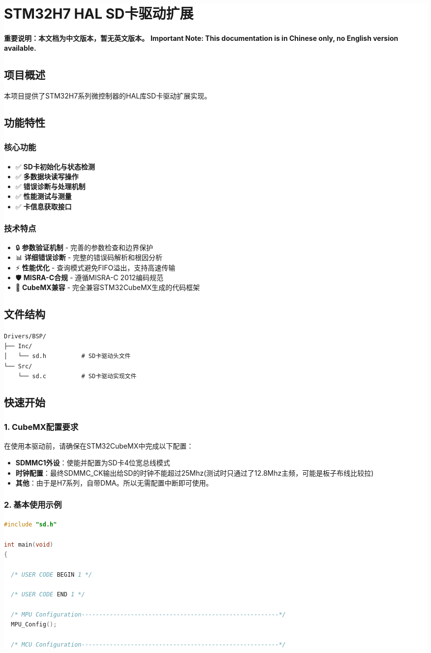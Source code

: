 # STM32H7 HAL SD卡驱动扩展

**重要说明：本文档为中文版本，暂无英文版本。**
**Important Note: This documentation is in Chinese only, no English version available.**

## 项目概述

本项目提供了STM32H7系列微控制器的HAL库SD卡驱动扩展实现。

## 功能特性

### 核心功能
- ✅ **SD卡初始化与状态检测**
- ✅ **多数据块读写操作**
- ✅ **错误诊断与处理机制**
- ✅ **性能测试与测量**
- ✅ **卡信息获取接口**

### 技术特点
- 🔒 **参数验证机制** - 完善的参数检查和边界保护
- 📊 **详细错误诊断** - 完整的错误码解析和根因分析
- ⚡ **性能优化** - 查询模式避免FIFO溢出，支持高速传输
- 🛡️ **MISRA-C合规** - 遵循MISRA-C 2012编码规范
- 🔧 **CubeMX兼容** - 完全兼容STM32CubeMX生成的代码框架

## 文件结构

```
Drivers/BSP/
├── Inc/
│   └── sd.h          # SD卡驱动头文件
└── Src/
    └── sd.c          # SD卡驱动实现文件
```

## 快速开始

### 1. CubeMX配置要求

在使用本驱动前，请确保在STM32CubeMX中完成以下配置：

- **SDMMC1外设**：使能并配置为SD卡4位宽总线模式
- **时钟配置**：最终SDMMC_CK输出给SD的时钟不能超过25Mhz(测试时只通过了12.8Mhz主频，可能是板子布线比较拉)
- **其他**：由于是H7系列，自带DMA。所以无需配置中断即可使用。

### 2. 基本使用示例

```c
#include "sd.h"

int main(void)
{

  /* USER CODE BEGIN 1 */

  /* USER CODE END 1 */

  /* MPU Configuration--------------------------------------------------------*/
  MPU_Config();

  /* MCU Configuration--------------------------------------------------------*/

```